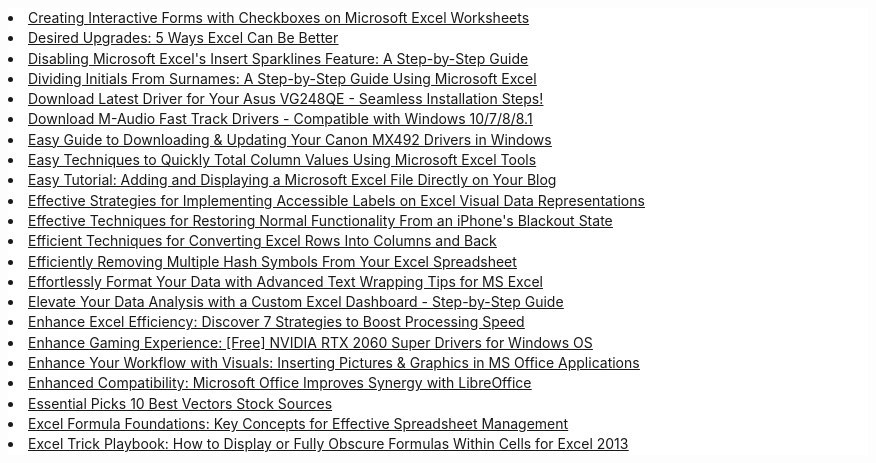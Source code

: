 <li><a href="https://win-amazing.techidaily.com/creating-interactive-forms-with-checkboxes-on-microsoft-excel-worksheets/"><u>Creating Interactive Forms with Checkboxes on Microsoft Excel Worksheets</u></a></li>
<li><a href="https://win-amazing.techidaily.com/desired-upgrades-5-ways-excel-can-be-better/"><u>Desired Upgrades: 5 Ways Excel Can Be Better</u></a></li>
<li><a href="https://win-amazing.techidaily.com/disabling-microsoft-excels-insert-sparklines-feature-a-step-by-step-guide/"><u>Disabling Microsoft Excel's Insert Sparklines Feature: A Step-by-Step Guide</u></a></li>
<li><a href="https://win-amazing.techidaily.com/dividing-initials-from-surnames-a-step-by-step-guide-using-microsoft-excel/"><u>Dividing Initials From Surnames: A Step-by-Step Guide Using Microsoft Excel</u></a></li>
<li><a href="https://win-amazing.techidaily.com/download-latest-driver-for-your-asus-vg248qe-seamless-installation-steps/"><u>Download Latest Driver for Your Asus VG248QE - Seamless Installation Steps!</u></a></li>
<li><a href="https://win-amazing.techidaily.com/1722973587221-download-m-audio-fast-track-drivers-compatible-with-windows-107881/"><u>Download M-Audio Fast Track Drivers - Compatible with Windows 10/7/8/8.1</u></a></li>
<li><a href="https://win-amazing.techidaily.com/easy-guide-to-downloading-and-updating-your-canon-mx492-drivers-in-windows/"><u>Easy Guide to Downloading & Updating Your Canon MX492 Drivers in Windows</u></a></li>
<li><a href="https://win-amazing.techidaily.com/easy-techniques-to-quickly-total-column-values-using-microsoft-excel-tools/"><u>Easy Techniques to Quickly Total Column Values Using Microsoft Excel Tools</u></a></li>
<li><a href="https://win-amazing.techidaily.com/easy-tutorial-adding-and-displaying-a-microsoft-excel-file-directly-on-your-blog/"><u>Easy Tutorial: Adding and Displaying a Microsoft Excel File Directly on Your Blog</u></a></li>
<li><a href="https://win-amazing.techidaily.com/effective-strategies-for-implementing-accessible-labels-on-excel-visual-data-representations/"><u>Effective Strategies for Implementing Accessible Labels on Excel Visual Data Representations</u></a></li>
<li><a href="https://fox-that.techidaily.com/effective-techniques-for-restoring-normal-functionality-from-an-iphones-blackout-state/"><u>Effective Techniques for Restoring Normal Functionality From an iPhone's Blackout State</u></a></li>
<li><a href="https://win-amazing.techidaily.com/efficient-techniques-for-converting-excel-rows-into-columns-and-back/"><u>Efficient Techniques for Converting Excel Rows Into Columns and Back</u></a></li>
<li><a href="https://win-amazing.techidaily.com/efficiently-removing-multiple-hash-symbols-from-your-excel-spreadsheet/"><u>Efficiently Removing Multiple Hash Symbols From Your Excel Spreadsheet</u></a></li>
<li><a href="https://win-amazing.techidaily.com/effortlessly-format-your-data-with-advanced-text-wrapping-tips-for-ms-excel/"><u>Effortlessly Format Your Data with Advanced Text Wrapping Tips for MS Excel</u></a></li>
<li><a href="https://win-amazing.techidaily.com/elevate-your-data-analysis-with-a-custom-excel-dashboard-step-by-step-guide/"><u>Elevate Your Data Analysis with a Custom Excel Dashboard - Step-by-Step Guide</u></a></li>
<li><a href="https://win-amazing.techidaily.com/enhance-excel-efficiency-discover-7-strategies-to-boost-processing-speed/"><u>Enhance Excel Efficiency: Discover 7 Strategies to Boost Processing Speed</u></a></li>
<li><a href="https://win-amazing.techidaily.com/enhance-gaming-experience-free-nvidia-rtx-2060-super-drivers-for-windows-os/"><u>Enhance Gaming Experience: [Free] NVIDIA RTX 2060 Super Drivers for Windows OS</u></a></li>
<li><a href="https://win-amazing.techidaily.com/enhance-your-workflow-with-visuals-inserting-pictures-and-graphics-in-ms-office-applications/"><u>Enhance Your Workflow with Visuals: Inserting Pictures & Graphics in MS Office Applications</u></a></li>
<li><a href="https://win-amazing.techidaily.com/enhanced-compatibility-microsoft-office-improves-synergy-with-libreoffice/"><u>Enhanced Compatibility: Microsoft Office Improves Synergy with LibreOffice</u></a></li>
<li><a href="https://fox-helps.techidaily.com/essential-picks-10-best-vectors-stock-sources/"><u>Essential Picks  10 Best Vectors Stock Sources</u></a></li>
<li><a href="https://win-amazing.techidaily.com/excel-formula-foundations-key-concepts-for-effective-spreadsheet-management/"><u>Excel Formula Foundations: Key Concepts for Effective Spreadsheet Management</u></a></li>
<li><a href="https://win-amazing.techidaily.com/excel-trick-playbook-how-to-display-or-fully-obscure-formulas-within-cells-for-excel-2013/"><u>Excel Trick Playbook: How to Display or Fully Obscure Formulas Within Cells for Excel 2013</u></a></li>